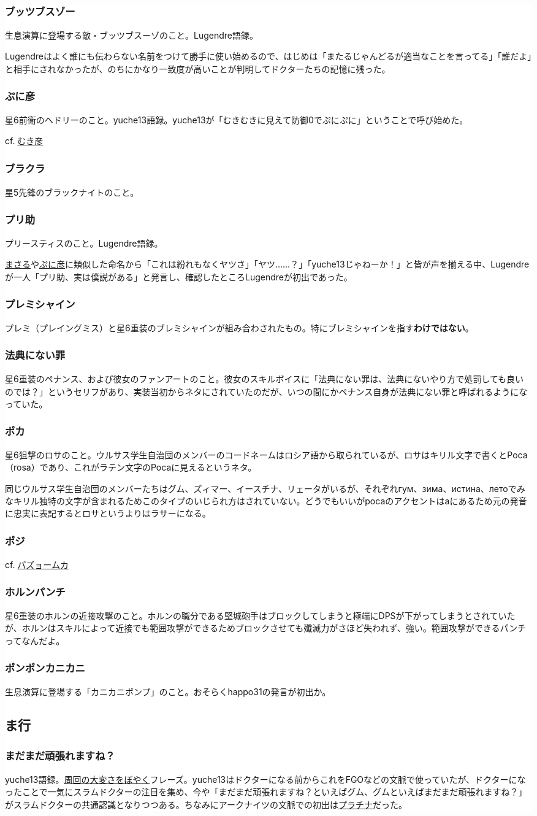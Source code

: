 ### ブッツブスゾー
生息演算に登場する敵・ブッツブスーゾのこと。Lugendre語録。

Lugendreはよく誰にも伝わらない名前をつけて勝手に使い始めるので、はじめは「またるじゃんどるが適当なことを言ってる」「誰だよ」と相手にされなかったが、のちにかなり一致度が高いことが判明してドクターたちの記憶に残った。

### ぷに彦
星6前衛のヘドリーのこと。yuche13語録。yuche13が「むきむきに見えて防御0でぷにぷに」ということで呼び始めた。

cf. [むき彦](#むき彦)

### ブラクラ
星5先鋒のブラックナイトのこと。

### プリ助
プリースティスのこと。Lugendre語録。

[まさる](#まさる)や[ぷに彦](#ぷに彦)に類似した命名から「これは紛れもなくヤツさ」「ヤツ……？」「yuche13じゃねーか！」と皆が声を揃える中、Lugendreが一人「プリ助、実は僕説がある」と発言し、確認したところLugendreが初出であった。

### プレミシャイン
プレミ（プレイングミス）と星6重装のブレミシャインが組み合わされたもの。特にブレミシャインを指す**わけではない**。

### 法典にない罪
星6重装のペナンス、および彼女のファンアートのこと。彼女のスキルボイスに「法典にない罪は、法典にないやり方で処罰しても良いのでは？」というセリフがあり、実装当初からネタにされていたのだが、いつの間にかペナンス自身が法典にない罪と呼ばれるようになっていた。

### ポカ
星6狙撃のロサのこと。ウルサス学生自治団のメンバーのコードネームはロシア語から取られているが、ロサはキリル文字で書くとРоса（rosa）であり、これがラテン文字のPocaに見えるというネタ。

同じウルサス学生自治団のメンバーたちはグム、ズィマー、イースチナ、リェータがいるが、それぞれгум、зима、истина、летоでみなキリル独特の文字が含まれるためこのタイプのいじられ方はされていない。どうでもいいがросаのアクセントはаにあるため元の発音に忠実に表記するとロサというよりはラサーになる。

### ポジ
cf. [パズョームカ](#パズョームカ)

### ホルンパンチ
星6重装のホルンの近接攻撃のこと。ホルンの職分である堅城砲手はブロックしてしまうと極端にDPSが下がってしまうとされていたが、ホルンはスキルによって近接でも範囲攻撃ができるためブロックさせても殲滅力がさほど失われず、強い。範囲攻撃ができるパンチってなんだよ。

### ポンポンカニカニ
生息演算に登場する「カニカニポンプ」のこと。おそらくhappo31の発言が初出か。

## ま行
### まだまだ頑張れますね？
yuche13語録。[周回の大変さをぼやく](https://twitter.com/yuche13/status/1497474663701630976)フレーズ。yuche13はドクターになる前からこれをFGOなどの文脈で使っていたが、ドクターになったことで一気にスラムドクターの注目を集め、今や「まだまだ頑張れますね？といえばグム、グムといえばまだまだ頑張れますね？」がスラムドクターの共通認識となりつつある。ちなみにアークナイツの文脈での初出は[プラチナ](https://twitter.com/yuche13/status/1495343096715825152)だった。
